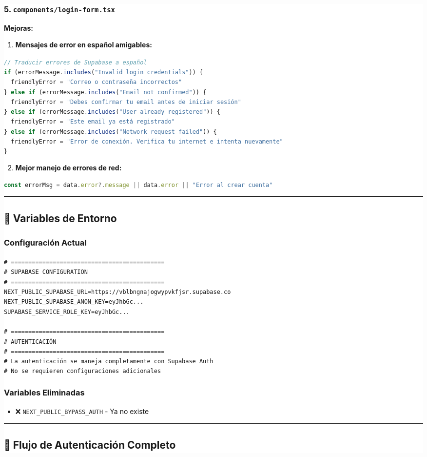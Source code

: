 
### 5. `components/login-form.tsx`

**Mejoras:**

1. **Mensajes de error en español amigables:**

```typescript
// Traducir errores de Supabase a español
if (errorMessage.includes("Invalid login credentials")) {
  friendlyError = "Correo o contraseña incorrectos"
} else if (errorMessage.includes("Email not confirmed")) {
  friendlyError = "Debes confirmar tu email antes de iniciar sesión"
} else if (errorMessage.includes("User already registered")) {
  friendlyError = "Este email ya está registrado"
} else if (errorMessage.includes("Network request failed")) {
  friendlyError = "Error de conexión. Verifica tu internet e intenta nuevamente"
}
```

2. **Mejor manejo de errores de red:**

```typescript
const errorMsg = data.error?.message || data.error || "Error al crear cuenta"
```

---

## 🔧 Variables de Entorno

### Configuración Actual

```env
# ============================================
# SUPABASE CONFIGURATION
# ============================================
NEXT_PUBLIC_SUPABASE_URL=https://vblbngnajogwypvkfjsr.supabase.co
NEXT_PUBLIC_SUPABASE_ANON_KEY=eyJhbGc...
SUPABASE_SERVICE_ROLE_KEY=eyJhbGc...

# ============================================
# AUTENTICACIÓN
# ============================================
# La autenticación se maneja completamente con Supabase Auth
# No se requieren configuraciones adicionales
```

### Variables Eliminadas

- ❌ `NEXT_PUBLIC_BYPASS_AUTH` - Ya no existe

---

## 🔐 Flujo de Autenticación Completo
